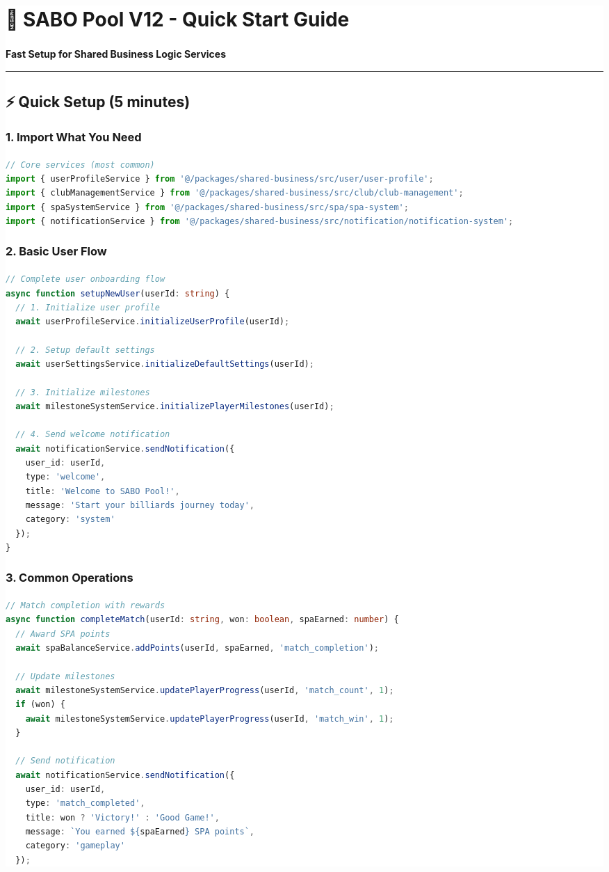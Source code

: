# 🚀 SABO Pool V12 - Quick Start Guide
**Fast Setup for Shared Business Logic Services**

---

## ⚡ Quick Setup (5 minutes)

### 1. Import What You Need
```typescript
// Core services (most common)
import { userProfileService } from '@/packages/shared-business/src/user/user-profile';
import { clubManagementService } from '@/packages/shared-business/src/club/club-management';
import { spaSystemService } from '@/packages/shared-business/src/spa/spa-system';
import { notificationService } from '@/packages/shared-business/src/notification/notification-system';
```

### 2. Basic User Flow
```typescript
// Complete user onboarding flow
async function setupNewUser(userId: string) {
  // 1. Initialize user profile
  await userProfileService.initializeUserProfile(userId);
  
  // 2. Setup default settings
  await userSettingsService.initializeDefaultSettings(userId);
  
  // 3. Initialize milestones
  await milestoneSystemService.initializePlayerMilestones(userId);
  
  // 4. Send welcome notification
  await notificationService.sendNotification({
    user_id: userId,
    type: 'welcome',
    title: 'Welcome to SABO Pool!',
    message: 'Start your billiards journey today',
    category: 'system'
  });
}
```

### 3. Common Operations
```typescript
// Match completion with rewards
async function completeMatch(userId: string, won: boolean, spaEarned: number) {
  // Award SPA points
  await spaBalanceService.addPoints(userId, spaEarned, 'match_completion');
  
  // Update milestones
  await milestoneSystemService.updatePlayerProgress(userId, 'match_count', 1);
  if (won) {
    await milestoneSystemService.updatePlayerProgress(userId, 'match_win', 1);
  }
  
  // Send notification
  await notificationService.sendNotification({
    user_id: userId,
    type: 'match_completed',
    title: won ? 'Victory!' : 'Good Game!',
    message: `You earned ${spaEarned} SPA points`,
    category: 'gameplay'
  });
```